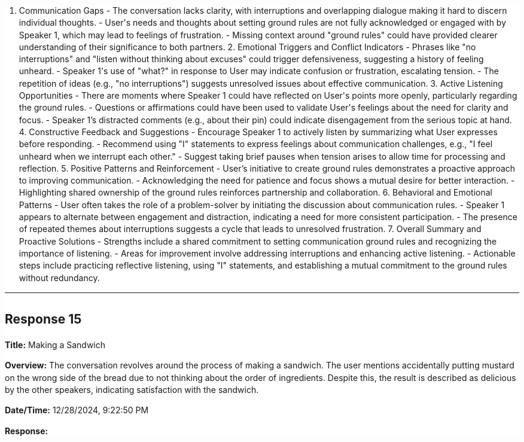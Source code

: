 1. Communication Gaps    - The conversation lacks clarity, with interruptions and overlapping dialogue making it hard to discern individual thoughts.    - User's needs and thoughts about setting ground rules are not fully acknowledged or engaged with by Speaker 1, which may lead to feelings of frustration.    - Missing context around "ground rules" could have provided clearer understanding of their significance to both partners.  2. Emotional Triggers and Conflict Indicators    - Phrases like "no interruptions" and "listen without thinking about excuses" could trigger defensiveness, suggesting a history of feeling unheard.    - Speaker 1's use of "what?" in response to User may indicate confusion or frustration, escalating tension.    - The repetition of ideas (e.g., "no interruptions") suggests unresolved issues about effective communication.  3. Active Listening Opportunities    - There are moments where Speaker 1 could have reflected on User's points more openly, particularly regarding the ground rules.    - Questions or affirmations could have been used to validate User's feelings about the need for clarity and focus.    - Speaker 1’s distracted comments (e.g., about their pin) could indicate disengagement from the serious topic at hand.  4. Constructive Feedback and Suggestions    - Encourage Speaker 1 to actively listen by summarizing what User expresses before responding.    - Recommend using "I" statements to express feelings about communication challenges, e.g., "I feel unheard when we interrupt each other."    - Suggest taking brief pauses when tension arises to allow time for processing and reflection.  5. Positive Patterns and Reinforcement    - User’s initiative to create ground rules demonstrates a proactive approach to improving communication.    - Acknowledging the need for patience and focus shows a mutual desire for better interaction.    - Highlighting shared ownership of the ground rules reinforces partnership and collaboration.  6. Behavioral and Emotional Patterns    - User often takes the role of a problem-solver by initiating the discussion about communication rules.    - Speaker 1 appears to alternate between engagement and distraction, indicating a need for more consistent participation.    - The presence of repeated themes about interruptions suggests a cycle that leads to unresolved frustration.  7. Overall Summary and Proactive Solutions    - Strengths include a shared commitment to setting communication ground rules and recognizing the importance of listening.    - Areas for improvement involve addressing interruptions and enhancing active listening.    - Actionable steps include practicing reflective listening, using "I" statements, and establishing a mutual commitment to the ground rules without redundancy.

---

## Response 15

**Title:** Making a Sandwich

**Overview:** The conversation revolves around the process of making a sandwich. The user mentions accidentally putting mustard on the wrong side of the bread due to not thinking about the order of ingredients. Despite this, the result is described as delicious by the other speakers, indicating satisfaction with the sandwich.

**Date/Time:** 12/28/2024, 9:22:50 PM

**Response:**
